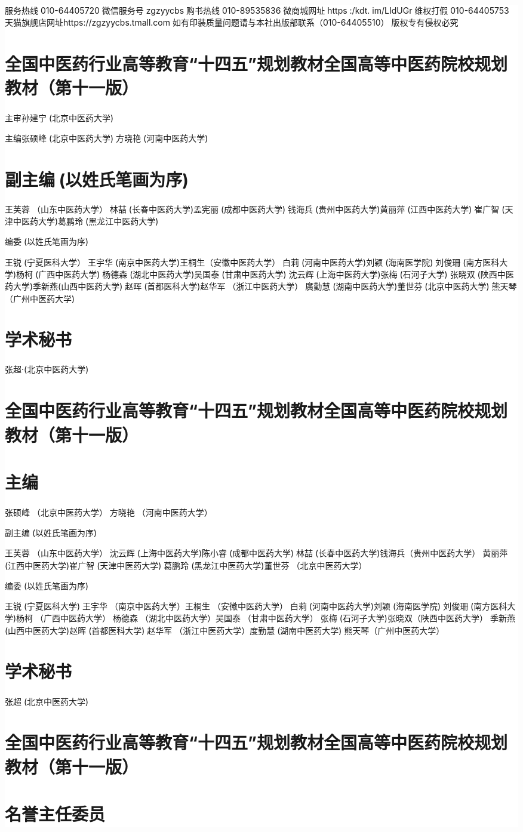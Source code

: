 服务热线 010-64405720 微信服务号 zgzyycbs 购书热线 010-89535836 微商城网址 https :/kdt. im/LIdUGr 维权打假 010-64405753 天猫旗舰店网址https://zgzyycbs.tmall.com 如有印装质量问题请与本社出版部联系（010-64405510） 版权专有侵权必究  

# 全国中医药行业高等教育“十四五”规划教材全国高等中医药院校规划教材（第十一版）  

主审孙建宁 (北京中医药大学)  

主编张硕峰 (北京中医药大学) 方晓艳 (河南中医药大学)  

# 副主编 (以姓氏笔画为序)  

王芙蓉 （山东中医药大学） 林喆 (长春中医药大学)孟宪丽 (成都中医药大学) 钱海兵 (贵州中医药大学)黄丽萍 (江西中医药大学) 崔广智 (天津中医药大学)葛鹏玲 (黑龙江中医药大学)  

编委 (以姓氏笔画为序)  

王锐 (宁夏医科大学） 王宇华 (南京中医药大学)王桐生（安徽中医药大学） 白莉 (河南中医药大学)刘颖 (海南医学院) 刘俊珊 (南方医科大学)杨柯 (广西中医药大学) 杨德森 (湖北中医药大学)吴国泰 (甘肃中医药大学) 沈云辉 (上海中医药大学)张梅 (石河子大学) 张晓双 (陕西中医药大学)季新燕(山西中医药大学) 赵晖 (首都医科大学)赵华军 （浙江中医药大学） 廣勤慧 (湖南中医药大学)董世芬 (北京中医药大学) 熊天琴 （广州中医药大学)  

# 学术秘书  

张超·(北京中医药大学)  

# 全国中医药行业高等教育“十四五”规划教材全国高等中医药院校规划教材（第十一版）  

# 主编  

张硕峰 （北京中医药大学） 方晓艳 （河南中医药大学）  

副主编 (以姓氏笔画为序)  

王芙蓉 （山东中医药大学） 沈云辉 (上海中医药大学)陈小睿 (成都中医药大学) 林喆 (长春中医药大学)钱海兵（贵州中医药大学） 黄丽萍 (江西中医药大学)崔广智 (天津中医药大学) 葛鹏玲 (黑龙江中医药大学)董世芬 （北京中医药大学）  

编委 (以姓氏笔画为序)  

王锐 (宁夏医科大学) 王宇华 （南京中医药大学）王桐生 （安徽中医药大学） 白莉 (河南中医药大学)刘颖 (海南医学院) 刘俊珊 (南方医科大学)杨柯 （广西中医药大学） 杨德森 （湖北中医药大学）吴国泰 （甘肃中医药大学） 张梅 (石河子大学)张晓双（陕西中医药大学） 季新燕 (山西中医药大学)赵晖 (首都医科大学) 赵华军 （浙江中医药大学）度勤慧 (湖南中医药大学) 熊天琴（广州中医药大学）  

# 学术秘书  

张超 (北京中医药大学)  

# 全国中医药行业高等教育“十四五”规划教材全国高等中医药院校规划教材（第十一版）  

# 名誉主任委员  

